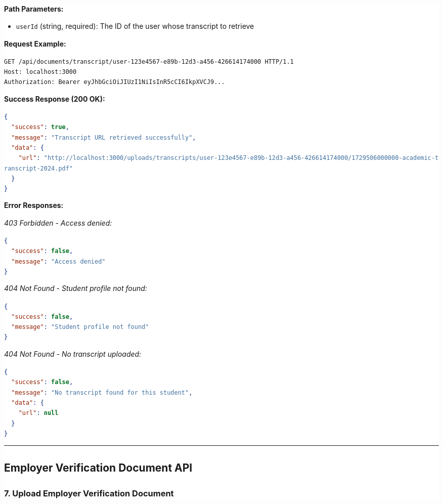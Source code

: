 **Path Parameters:**
- `userId` (string, required): The ID of the user whose transcript to retrieve

**Request Example:**
```http
GET /api/documents/transcript/user-123e4567-e89b-12d3-a456-426614174000 HTTP/1.1
Host: localhost:3000
Authorization: Bearer eyJhbGciOiJIUzI1NiIsInR5cCI6IkpXVCJ9...
```

**Success Response (200 OK):**
```json
{
  "success": true,
  "message": "Transcript URL retrieved successfully",
  "data": {
    "url": "http://localhost:3000/uploads/transcripts/user-123e4567-e89b-12d3-a456-426614174000/1729506000000-academic-transcript-2024.pdf"
  }
}
```

**Error Responses:**

*403 Forbidden - Access denied:*
```json
{
  "success": false,
  "message": "Access denied"
}
```

*404 Not Found - Student profile not found:*
```json
{
  "success": false,
  "message": "Student profile not found"
}
```

*404 Not Found - No transcript uploaded:*
```json
{
  "success": false,
  "message": "No transcript found for this student",
  "data": {
    "url": null
  }
}
```

---

## Employer Verification Document API

### 7. Upload Employer Verification Document
